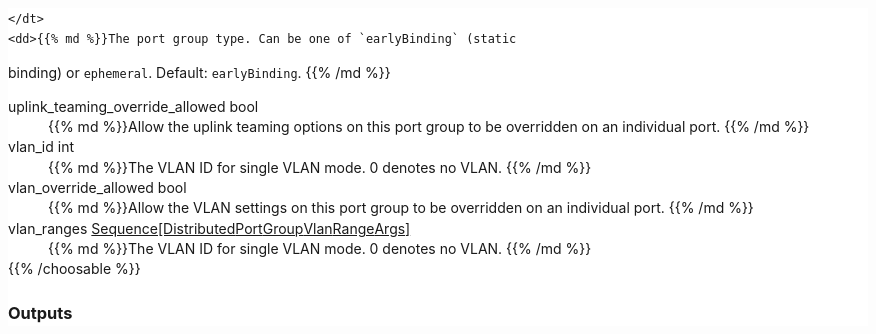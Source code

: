     </dt>
    <dd>{{% md %}}The port group type. Can be one of `earlyBinding` (static
binding) or `ephemeral`. Default: `earlyBinding`.
{{% /md %}}</dd><dt class="property-optional"
            title="Optional">
        <span id="uplink_teaming_override_allowed_python">
<a href="#uplink_teaming_override_allowed_python" style="color: inherit; text-decoration: inherit;">uplink_<wbr>teaming_<wbr>override_<wbr>allowed</a>
</span>
        <span class="property-indicator"></span>
        <span class="property-type">bool</span>
    </dt>
    <dd>{{% md %}}Allow the uplink teaming
options on this port group to be overridden on an
individual port.
{{% /md %}}</dd><dt class="property-optional"
            title="Optional">
        <span id="vlan_id_python">
<a href="#vlan_id_python" style="color: inherit; text-decoration: inherit;">vlan_<wbr>id</a>
</span>
        <span class="property-indicator"></span>
        <span class="property-type">int</span>
    </dt>
    <dd>{{% md %}}The VLAN ID for single VLAN mode. 0 denotes no VLAN.
{{% /md %}}</dd><dt class="property-optional"
            title="Optional">
        <span id="vlan_override_allowed_python">
<a href="#vlan_override_allowed_python" style="color: inherit; text-decoration: inherit;">vlan_<wbr>override_<wbr>allowed</a>
</span>
        <span class="property-indicator"></span>
        <span class="property-type">bool</span>
    </dt>
    <dd>{{% md %}}Allow the VLAN settings
on this port group to be overridden on an individual port.
{{% /md %}}</dd><dt class="property-optional"
            title="Optional">
        <span id="vlan_ranges_python">
<a href="#vlan_ranges_python" style="color: inherit; text-decoration: inherit;">vlan_<wbr>ranges</a>
</span>
        <span class="property-indicator"></span>
        <span class="property-type"><a href="#distributedportgroupvlanrange">Sequence[Distributed<wbr>Port<wbr>Group<wbr>Vlan<wbr>Range<wbr>Args]</a></span>
    </dt>
    <dd>{{% md %}}The VLAN ID for single VLAN mode. 0 denotes no VLAN.
{{% /md %}}</dd></dl>
{{% /choosable %}}


### Outputs
